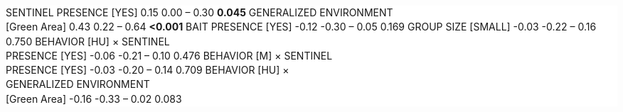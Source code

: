 <td style=" padding:0.2cm; text-align:left; vertical-align:top; text-align:left; ">SENTINEL PRESENCE [YES]</td>
<td style=" padding:0.2cm; text-align:left; vertical-align:top; text-align:center;  ">0.15</td>
<td style=" padding:0.2cm; text-align:left; vertical-align:top; text-align:center;  ">0.00&nbsp;&ndash;&nbsp;0.30</td>
<td style=" padding:0.2cm; text-align:left; vertical-align:top; text-align:center;  "><strong>0.045</strong></td>
</tr>
<tr>
<td style=" padding:0.2cm; text-align:left; vertical-align:top; text-align:left; ">GENERALIZED ENVIRONMENT<br>[Green Area]</td>
<td style=" padding:0.2cm; text-align:left; vertical-align:top; text-align:center;  ">0.43</td>
<td style=" padding:0.2cm; text-align:left; vertical-align:top; text-align:center;  ">0.22&nbsp;&ndash;&nbsp;0.64</td>
<td style=" padding:0.2cm; text-align:left; vertical-align:top; text-align:center;  "><strong>&lt;0.001</strong></td>
</tr>
<tr>
<td style=" padding:0.2cm; text-align:left; vertical-align:top; text-align:left; ">BAIT PRESENCE [YES]</td>
<td style=" padding:0.2cm; text-align:left; vertical-align:top; text-align:center;  ">&#45;0.12</td>
<td style=" padding:0.2cm; text-align:left; vertical-align:top; text-align:center;  ">&#45;0.30&nbsp;&ndash;&nbsp;0.05</td>
<td style=" padding:0.2cm; text-align:left; vertical-align:top; text-align:center;  ">0.169</td>
</tr>
<tr>
<td style=" padding:0.2cm; text-align:left; vertical-align:top; text-align:left; ">GROUP SIZE [SMALL]</td>
<td style=" padding:0.2cm; text-align:left; vertical-align:top; text-align:center;  ">&#45;0.03</td>
<td style=" padding:0.2cm; text-align:left; vertical-align:top; text-align:center;  ">&#45;0.22&nbsp;&ndash;&nbsp;0.16</td>
<td style=" padding:0.2cm; text-align:left; vertical-align:top; text-align:center;  ">0.750</td>
</tr>
<tr>
<td style=" padding:0.2cm; text-align:left; vertical-align:top; text-align:left; ">BEHAVIOR [HU] × SENTINEL<br>PRESENCE [YES]</td>
<td style=" padding:0.2cm; text-align:left; vertical-align:top; text-align:center;  ">&#45;0.06</td>
<td style=" padding:0.2cm; text-align:left; vertical-align:top; text-align:center;  ">&#45;0.21&nbsp;&ndash;&nbsp;0.10</td>
<td style=" padding:0.2cm; text-align:left; vertical-align:top; text-align:center;  ">0.476</td>
</tr>
<tr>
<td style=" padding:0.2cm; text-align:left; vertical-align:top; text-align:left; ">BEHAVIOR [M] × SENTINEL<br>PRESENCE [YES]</td>
<td style=" padding:0.2cm; text-align:left; vertical-align:top; text-align:center;  ">&#45;0.03</td>
<td style=" padding:0.2cm; text-align:left; vertical-align:top; text-align:center;  ">&#45;0.20&nbsp;&ndash;&nbsp;0.14</td>
<td style=" padding:0.2cm; text-align:left; vertical-align:top; text-align:center;  ">0.709</td>
</tr>
<tr>
<td style=" padding:0.2cm; text-align:left; vertical-align:top; text-align:left; ">BEHAVIOR [HU] ×<br>GENERALIZED ENVIRONMENT<br>[Green Area]</td>
<td style=" padding:0.2cm; text-align:left; vertical-align:top; text-align:center;  ">&#45;0.16</td>
<td style=" padding:0.2cm; text-align:left; vertical-align:top; text-align:center;  ">&#45;0.33&nbsp;&ndash;&nbsp;0.02</td>
<td style=" padding:0.2cm; text-align:left; vertical-align:top; text-align:center;  ">0.083</td>
</tr>
<tr>